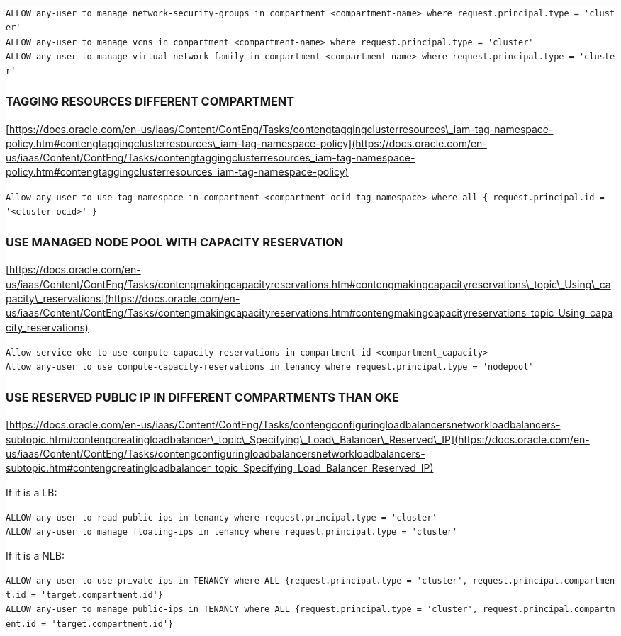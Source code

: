 ```
ALLOW any-user to manage network-security-groups in compartment <compartment-name> where request.principal.type = 'cluster'
ALLOW any-user to manage vcns in compartment <compartment-name> where request.principal.type = 'cluster'
ALLOW any-user to manage virtual-network-family in compartment <compartment-name> where request.principal.type = 'cluster'
```

  

### TAGGING RESOURCES DIFFERENT COMPARTMENT

[https://docs.oracle.com/en-us/iaas/Content/ContEng/Tasks/contengtaggingclusterresources\_iam-tag-namespace-policy.htm#contengtaggingclusterresources\_iam-tag-namespace-policy](https://docs.oracle.com/en-us/iaas/Content/ContEng/Tasks/contengtaggingclusterresources_iam-tag-namespace-policy.htm#contengtaggingclusterresources_iam-tag-namespace-policy)

```
Allow any-user to use tag-namespace in compartment <compartment-ocid-tag-namespace> where all { request.principal.id = '<cluster-ocid>' }
```

  

### USE MANAGED NODE POOL WITH CAPACITY RESERVATION

[https://docs.oracle.com/en-us/iaas/Content/ContEng/Tasks/contengmakingcapacityreservations.htm#contengmakingcapacityreservations\_topic\_Using\_capacity\_reservations](https://docs.oracle.com/en-us/iaas/Content/ContEng/Tasks/contengmakingcapacityreservations.htm#contengmakingcapacityreservations_topic_Using_capacity_reservations)  

```
Allow service oke to use compute-capacity-reservations in compartment id <compartment_capacity>
Allow any-user to use compute-capacity-reservations in tenancy where request.principal.type = 'nodepool'
```

  

### USE RESERVED PUBLIC IP IN DIFFERENT COMPARTMENTS THAN OKE

[https://docs.oracle.com/en-us/iaas/Content/ContEng/Tasks/contengconfiguringloadbalancersnetworkloadbalancers-subtopic.htm#contengcreatingloadbalancer\_topic\_Specifying\_Load\_Balancer\_Reserved\_IP](https://docs.oracle.com/en-us/iaas/Content/ContEng/Tasks/contengconfiguringloadbalancersnetworkloadbalancers-subtopic.htm#contengcreatingloadbalancer_topic_Specifying_Load_Balancer_Reserved_IP)  

If it is a LB:

```
ALLOW any-user to read public-ips in tenancy where request.principal.type = 'cluster'
ALLOW any-user to manage floating-ips in tenancy where request.principal.type = 'cluster'
```

  

If it is a NLB:

```
ALLOW any-user to use private-ips in TENANCY where ALL {request.principal.type = 'cluster', request.principal.compartment.id = 'target.compartment.id'}
ALLOW any-user to manage public-ips in TENANCY where ALL {request.principal.type = 'cluster', request.principal.compartment.id = 'target.compartment.id'}
```

